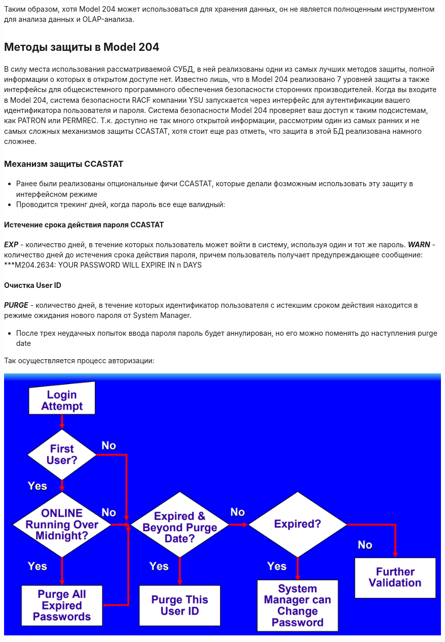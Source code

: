 Таким образом, хотя Model 204 может использоваться для хранения данных, он не является полноценным инструментом для анализа данных и OLAP-анализа.

## Методы защиты в Model 204

В силу места использования рассматриваемой СУБД, в ней реализованы одни из самых лучших методов защиты, полной информации о которых в открытом доступе нет. Известно лишь, что в Model 204 реализовано 7 уровней защиты а также интерфейсы для общесистемного программного обеспечения безопасности сторонних производителей. Когда вы входите в Model 204, система безопасности RACF компании YSU запускается через интерфейс для аутентификации вашего идентификатора пользователя и пароля. Система безопасности Model 204 проверяет ваш доступ к таким подсистемам, как PATRON или PERMREC. Т.к. доступно не так много открытой информации, рассмотрим один из самых ранних и не самых сложных механизмов защиты CCASTAT, хотя стоит еще раз отметь, что защита в этой БД реализована намного сложнее.

### Механизм защиты CCASTAT

* Ранее были реализованы опциональные фичи CCASTAT, которые делали фозможным использовать эту защиту в интерфейсном режиме
* Проводится трекинг дней, когда пароль все еще валидный:

#### Истечение срока действия пароля CCASTAT

***EXP*** - количество дней, в течение которых пользователь может войти в систему, используя один и тот же пароль.
***WARN*** - количество дней до истечения срока действия пароля, причем пользователь получает предупреждающее сообщение:
***M204.2634: YOUR PASSWORD WILL EXPIRE IN n DAYS

#### Очистка User ID

***PURGE*** - количество дней, в течение которых идентификатор пользователя с истекшим сроком действия находится в режиме ожидания нового пароля от System Manager.

* После трех неудачных попыток ввода пароля пароль будет аннулирован, но его можно поменять до наступления purge date

Так осуществляется процесс авторизации:

![Текст с описанием картинки](/images4/HW4-27.png)
